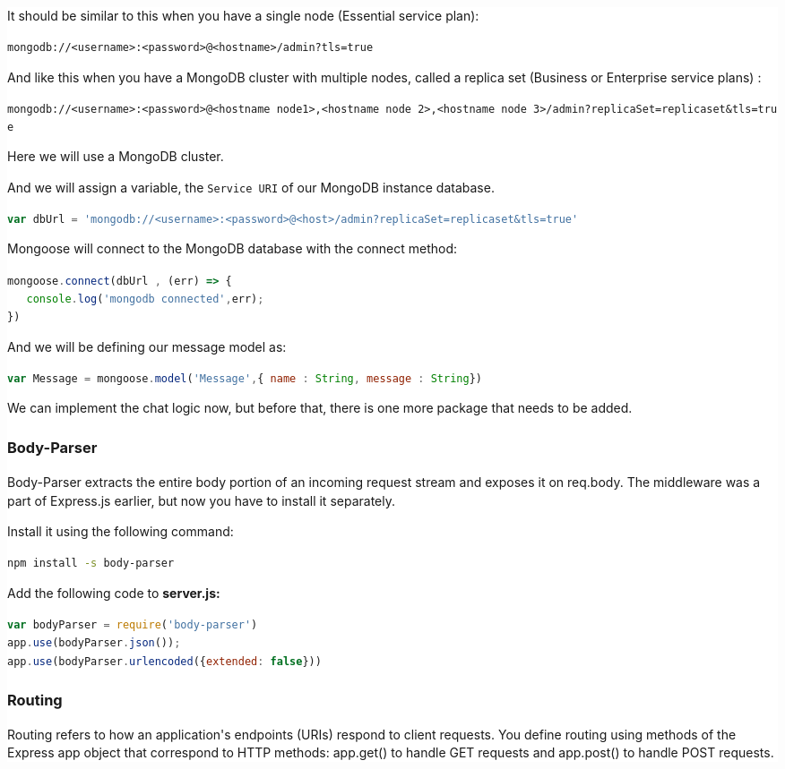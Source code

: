 It should be similar to this when you have a single node (Essential service plan):

```
mongodb://<username>:<password>@<hostname>/admin?tls=true
```

And like this when you have a MongoDB cluster with multiple nodes, called a replica set (Business or Enterprise service plans) :

```
mongodb://<username>:<password>@<hostname node1>,<hostname node 2>,<hostname node 3>/admin?replicaSet=replicaset&tls=true
```

Here we will use a MongoDB cluster.

And we will assign a variable, the `Service URI` of our MongoDB instance database.

```javascript
var dbUrl = 'mongodb://<username>:<password>@<host>/admin?replicaSet=replicaset&tls=true'
```

Mongoose will connect to the MongoDB database with the connect method:

```javascript
mongoose.connect(dbUrl , (err) => {   
   console.log('mongodb connected',err);  
})
```

And we will be defining our message model as:

```javascript
var Message = mongoose.model('Message',{ name : String, message : String})
```

We can implement the chat logic now, but before that, there is one more package that needs to be added.

### Body-Parser

Body-Parser extracts the entire body portion of an incoming request stream and exposes it on req.body. The middleware was a part of Express.js earlier, but now you have to install it separately.

Install it using the following command:

```bash
npm install -s body-parser
```

Add the following code to **server.js:**

```javascript
var bodyParser = require('body-parser')  
app.use(bodyParser.json());  
app.use(bodyParser.urlencoded({extended: false}))
```

### Routing

Routing refers to how an application's endpoints (URIs) respond to client requests. You define routing using methods of the Express app object that correspond to HTTP methods: app.get() to handle GET requests and app.post() to handle POST requests.
